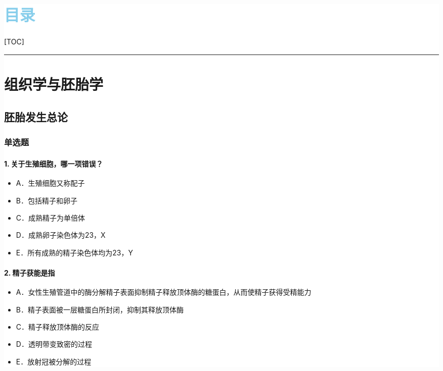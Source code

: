 
<h1 style="font-size:2.2em;color:skyblue;text-align:left">目录</h1>

[TOC]

---






























# 组织学与胚胎学

## 胚胎发生总论

### 单选题

#### 1. 关于生殖细胞，哪一项错误？

* A．生殖细胞又称配子

* B．包括精子和卵子

* C．成熟精子为单倍体

* D．成熟卵子染色体为23，X

* E．所有成熟的精子染色体均为23，Y







#### 2. 精子获能是指

* A．女性生殖管道中的酶分解精子表面抑制精子释放顶体酶的糖蛋白，从而使精子获得受精能力

* B．精子表面被一层糖蛋白所封闭，抑制其释放顶体酶

* C．精子释放顶体酶的反应

* D．透明带变致密的过程

* E．放射冠被分解的过程
